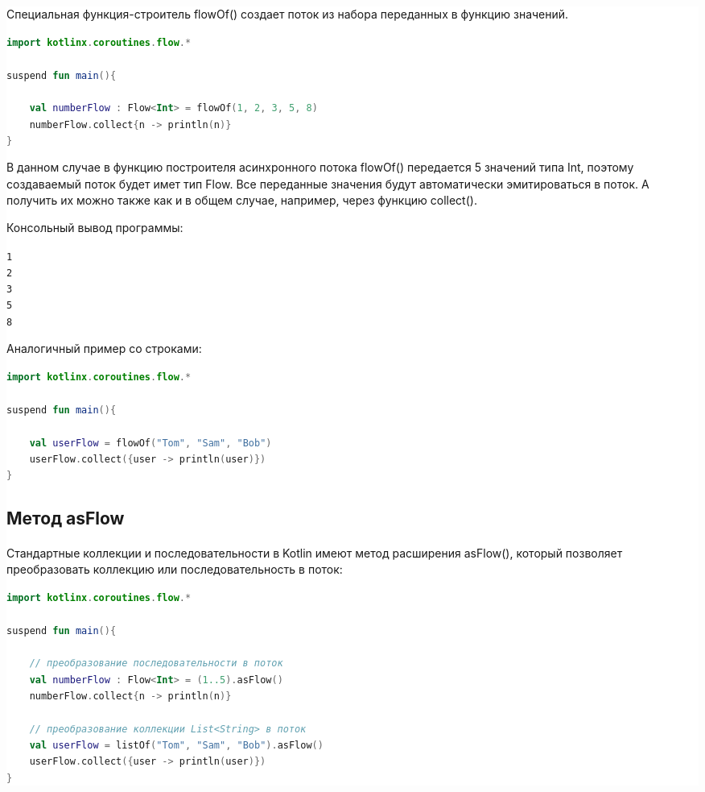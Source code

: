 Специальная функция-строитель flowOf() создает поток из набора переданных в функцию значений.

```kotlin
import kotlinx.coroutines.flow.*
 
suspend fun main(){
 
    val numberFlow : Flow<Int> = flowOf(1, 2, 3, 5, 8)
    numberFlow.collect{n -> println(n)}
}
```
В данном случае в функцию построителя асинхронного потока flowOf() передается 5 значений типа Int, поэтому создаваемый поток будет имет тип Flow<Int>. Все переданные значения будут автоматически эмитироваться в поток. А получить их можно также как и в общем случае, например, через функцию collect().

Консольный вывод программы:

```
1
2
3
5
8
```
Аналогичный пример со строками:

```kotlin
import kotlinx.coroutines.flow.*
 
suspend fun main(){
 
    val userFlow = flowOf("Tom", "Sam", "Bob")
    userFlow.collect({user -> println(user)})
}
```

## Метод asFlow

Стандартные коллекции и последовательности в Kotlin имеют метод расширения asFlow(), который позволяет преобразовать коллекцию или последовательность в поток:

```kotlin
import kotlinx.coroutines.flow.*
 
suspend fun main(){
 
    // преобразование последовательности в поток
    val numberFlow : Flow<Int> = (1..5).asFlow()
    numberFlow.collect{n -> println(n)}
 
    // преобразование коллекции List<String> в поток
    val userFlow = listOf("Tom", "Sam", "Bob").asFlow()
    userFlow.collect({user -> println(user)})
}
```
